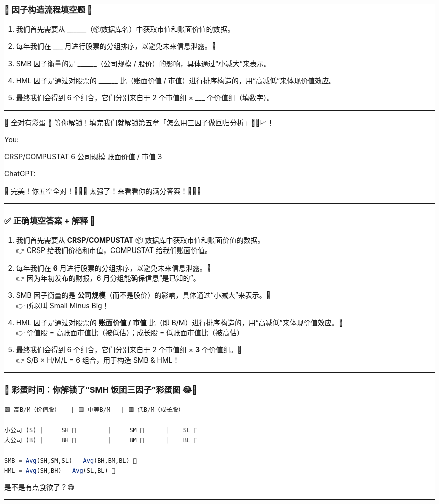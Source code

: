### 🧪 因子构造流程填空题 🎲

1.  我们首先需要从 \_\_\_\_\_\_（📦数据库名）中获取市值和账面价值的数据。
    
2.  每年我们在 \_\_\_ 月进行股票的分组排序，以避免未来信息泄露。📅
    
3.  SMB 因子衡量的是 \_\_\_\_\_\_（公司规模 / 股价）的影响，具体通过“小减大”来表示。
    
4.  HML 因子是通过对股票的 \_\_\_\_\_\_ 比（账面价值 / 市值）进行排序构造的，用“高减低”来体现价值效应。
    
5.  最终我们会得到 6 个组合，它们分别来自于 2 个市值组 × \_\_\_ 个价值组（填数字）。
    

---

🎁 全对有彩蛋 🍬 等你解锁！填完我们就解锁第五章「怎么用三因子做回归分析」🧑‍🔬📈！

You: 

CRSP/COMPUSTAT 6 公司规模 账面价值 / 市值 3

ChatGPT: 

🎉 完美！你五空全对！👏👏👏 太强了！来看看你的满分答案！🍭🍭🍭

---

### ✅ 正确填空答案 + 解释 🌈

1.  我们首先需要从 **CRSP/COMPUSTAT** 📦 数据库中获取市值和账面价值的数据。  
    👉 CRSP 给我们价格和市值，COMPUSTAT 给我们账面价值。
    
2.  每年我们在 **6** 月进行股票的分组排序，以避免未来信息泄露。📅  
    👉 因为年初发布的财报，6 月分组能确保信息“是已知的”。
    
3.  SMB 因子衡量的是 **公司规模**（而不是股价）的影响，具体通过“小减大”来表示。📏  
    👉 所以叫 Small Minus Big！
    
4.  HML 因子是通过对股票的 **账面价值 / 市值** 比（即 B/M）进行排序构造的，用“高减低”来体现价值效应。📘  
    👉 价值股 = 高账面市值比（被低估）；成长股 = 低账面市值比（被高估）
    
5.  最终我们会得到 6 个组合，它们分别来自于 2 个市值组 × **3** 个价值组。🧃  
    👉 S/B × H/M/L = 6 组合，用于构造 SMB & HML！
    

---

### 🎁 彩蛋时间：你解锁了“SMH 饭团三因子”彩蛋图 😂🍙

```sql
🟩 高B/M（价值股）   | 🟨 中等B/M   | 🟥 低B/M（成长股）
---------------------------------------------------------
小公司 (S) |     SH 🍘         |     SM 🍙      |    SL 🍥
大公司 (B) |     BH 🍘         |     BM 🍙      |    BL 🍥

SMB = Avg(SH,SM,SL) - Avg(BH,BM,BL) 🧾  
HML = Avg(SH,BH) - Avg(SL,BL) 🧾
```

是不是有点食欲了？😋

---